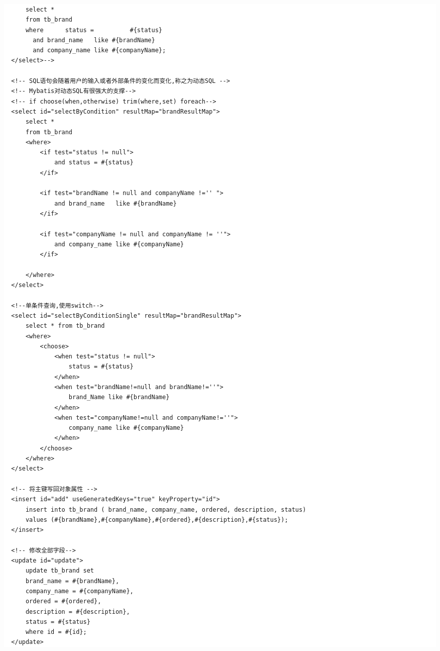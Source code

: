   ```
        select *
        from tb_brand
        where      status =          #{status}
          and brand_name   like #{brandName}
          and company_name like #{companyName};
    </select>-->

    <!-- SQL语句会随着用户的输入或者外部条件的变化而变化,称之为动态SQL -->
    <!-- Mybatis对动态SQL有很强大的支撑-->
    <!-- if choose(when,otherwise) trim(where,set) foreach-->
    <select id="selectByCondition" resultMap="brandResultMap">
        select *
        from tb_brand
        <where>
            <if test="status != null">
                and status = #{status}
            </if>

            <if test="brandName != null and companyName !='' ">
                and brand_name   like #{brandName}
            </if>

            <if test="companyName != null and companyName != ''">
                and company_name like #{companyName}
            </if>

        </where>
    </select>

    <!--单条件查询,使用switch-->
    <select id="selectByConditionSingle" resultMap="brandResultMap">
        select * from tb_brand
        <where>
            <choose>
                <when test="status != null">
                    status = #{status}
                </when>
                <when test="brandName!=null and brandName!=''">
                    brand_Name like #{brandName}
                </when>
                <when test="companyName!=null and companyName!=''">
                    company_name like #{companyName}
                </when>
            </choose>
        </where>
    </select>

    <!-- 将主键写回对象属性 -->
    <insert id="add" useGeneratedKeys="true" keyProperty="id">
        insert into tb_brand ( brand_name, company_name, ordered, description, status)
        values (#{brandName},#{companyName},#{ordered},#{description},#{status});
    </insert>

    <!-- 修改全部字段-->
    <update id="update">
        update tb_brand set
        brand_name = #{brandName},
        company_name = #{companyName},
        ordered = #{ordered},
        description = #{description},
        status = #{status}
        where id = #{id};
    </update>
  ```